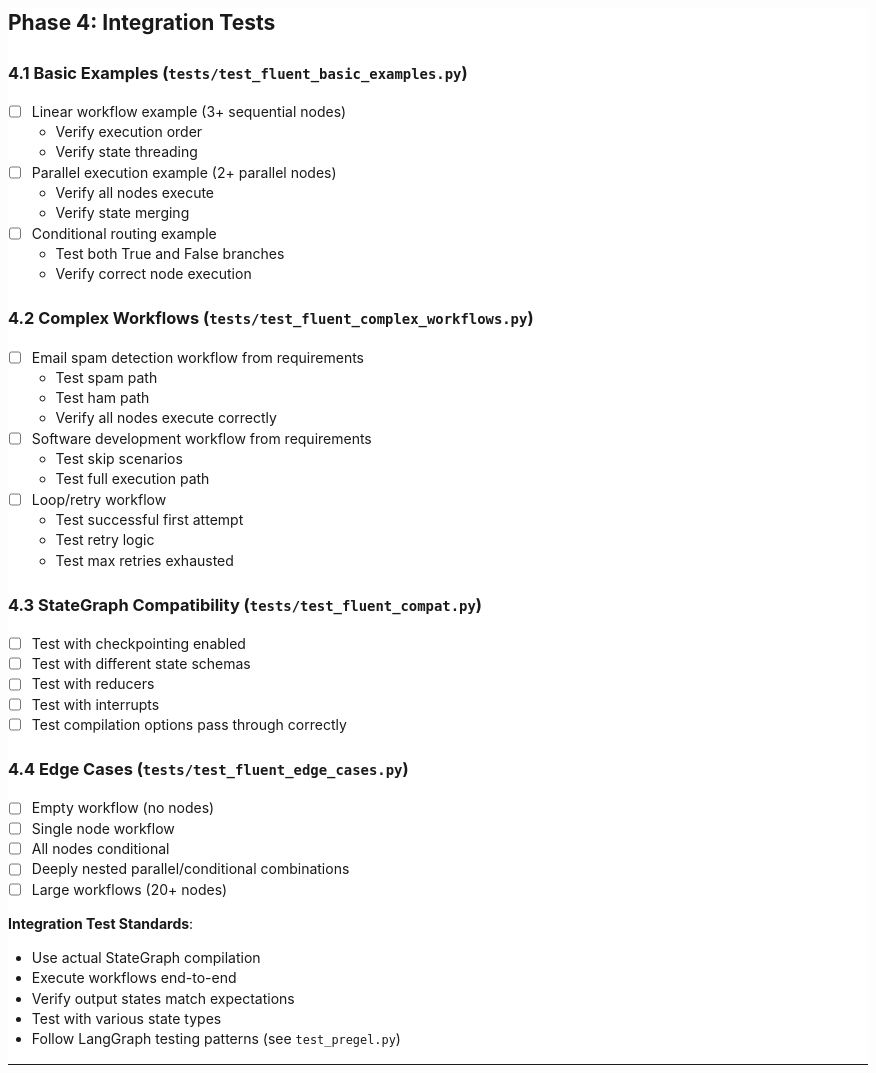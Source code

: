 
## Phase 4: Integration Tests

### 4.1 Basic Examples (`tests/test_fluent_basic_examples.py`)
- [ ] Linear workflow example (3+ sequential nodes)
  - Verify execution order
  - Verify state threading
- [ ] Parallel execution example (2+ parallel nodes)
  - Verify all nodes execute
  - Verify state merging
- [ ] Conditional routing example
  - Test both True and False branches
  - Verify correct node execution

### 4.2 Complex Workflows (`tests/test_fluent_complex_workflows.py`)
- [ ] Email spam detection workflow from requirements
  - Test spam path
  - Test ham path
  - Verify all nodes execute correctly
- [ ] Software development workflow from requirements
  - Test skip scenarios
  - Test full execution path
- [ ] Loop/retry workflow
  - Test successful first attempt
  - Test retry logic
  - Test max retries exhausted

### 4.3 StateGraph Compatibility (`tests/test_fluent_compat.py`)
- [ ] Test with checkpointing enabled
- [ ] Test with different state schemas
- [ ] Test with reducers
- [ ] Test with interrupts
- [ ] Test compilation options pass through correctly

### 4.4 Edge Cases (`tests/test_fluent_edge_cases.py`)
- [ ] Empty workflow (no nodes)
- [ ] Single node workflow
- [ ] All nodes conditional
- [ ] Deeply nested parallel/conditional combinations
- [ ] Large workflows (20+ nodes)

**Integration Test Standards**:
- Use actual StateGraph compilation
- Execute workflows end-to-end
- Verify output states match expectations
- Test with various state types
- Follow LangGraph testing patterns (see `test_pregel.py`)

---
